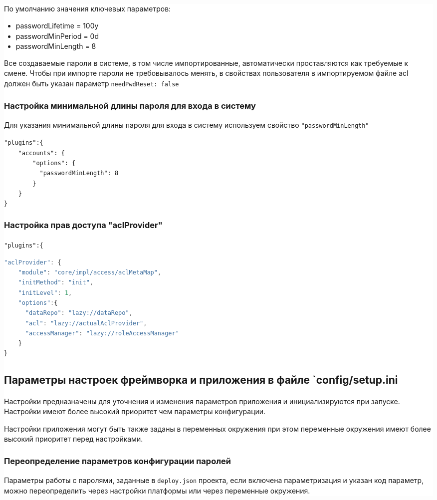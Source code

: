 По умолчанию значения ключевых параметров:
* passwordLifetime = 100y
* passwordMinPeriod = 0d
* passwordMinLength = 8

Все создаваемые пароли в системе, в том числе импортированные, автоматически проставляются как требуемые к смене.
Чтобы при импорте пароли не требовывалось менять, в свойствах пользователя в импортируемом файле acl должен быть указан параметр `needPwdReset: false`

### Настройка минимальной длины пароля для входа в систему

Для указания минимальной длины пароля для входа в систему используем свойство `"passwordMinLength"`
```
"plugins":{
    "accounts": {
        "options": {
          "passwordMinLength": 8
        }
    }
}
```

### Настройка прав доступа "aclProvider"

`"plugins":{`

```javascript
"aclProvider": {
    "module": "core/impl/access/aclMetaMap",
    "initMethod": "init",
    "initLevel": 1,
    "options":{
      "dataRepo": "lazy://dataRepo",
      "acl": "lazy://actualAclProvider",
      "accessManager": "lazy://roleAccessManager"
    }
}
```


## Параметры настроек фреймворка и приложения в файле `config/setup.ini

Настройки предназначены для уточнения и изменения параметров приложения и 
инициализируются при запуске. Настройки имеют более высокий приоритет чем параметры конфигурации.

Настройки приложения могут быть также заданы в переменных окружения при этом 
переменные окружения имеют более высокий приоритет перед настройками.

### Переопределение параметров конфигурации паролей

Параметры работы с паролями, заданные в `deploy.json` проекта, если включена параметризация и указан код параметр, можно переопределить через настройки платформы или через переменные окружения.
